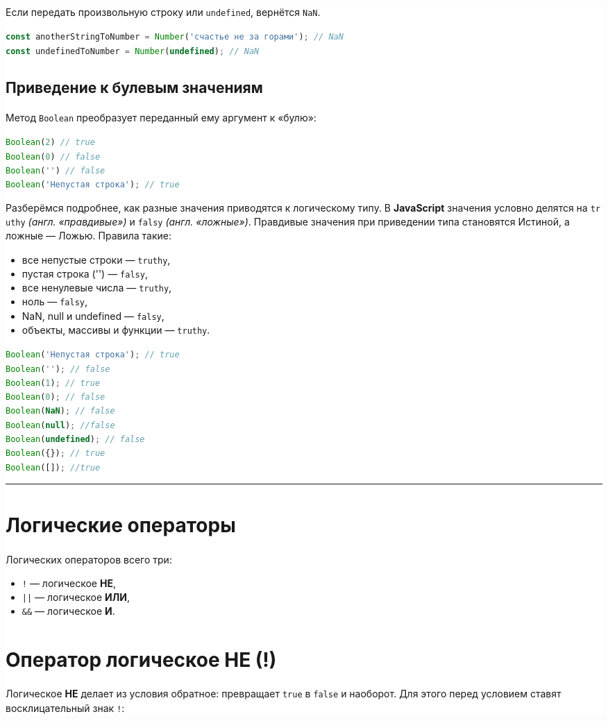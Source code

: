Если передать произвольную строку или ```undefined```, вернётся ```NaN```.

```js
const anotherStringToNumber = Number('счастье не за горами'); // NaN
const undefinedToNumber = Number(undefined); // NaN 
```

## Приведение к булевым значениям

Метод ```Boolean``` преобразует переданный ему аргумент к «булю»:

```js
Boolean(2) // true
Boolean(0) // false
Boolean('') // false
Boolean('Непустая строка'); // true
```

Разберёмся подробнее, как разные значения приводятся к логическому типу. В **JavaScript** значения условно делятся на ```truthy``` *(англ. «правдивые»)* и ```falsy``` *(англ. «ложные»)*. Правдивые значения при приведении типа становятся Истиной, а ложные — Ложью. Правила такие:

* все непустые строки — ```truthy```,
* пустая строка ('') — ```falsy```,
* все ненулевые числа — ```truthy```,
* ноль — ```falsy```,
* NaN, null и undefined — ```falsy```,
* объекты, массивы и функции — ```truthy```.

```js
Boolean('Непустая строка'); // true
Boolean(''); // false
Boolean(1); // true
Boolean(0); // false
Boolean(NaN); // false
Boolean(null); //false
Boolean(undefined); // false
Boolean({}); // true
Boolean([]); //true
```

---

# Логические операторы

Логических операторов всего три:

* ``!`` — логическое **НЕ**,
* ``||`` — логическое **ИЛИ**,
* ``&&`` — логическое **И**.

# Оператор логическое НЕ (!)

Логическое **НЕ** делает из условия обратное: превращает ``true`` в ``false`` и наоборот. Для этого перед условием ставят восклицательный знак ``!``:
